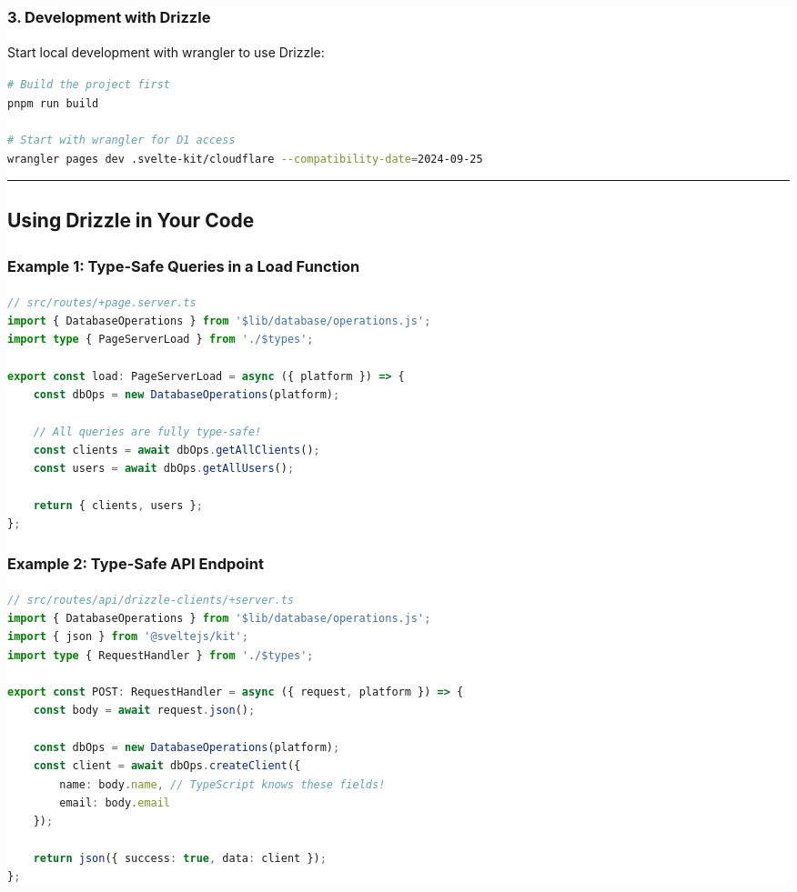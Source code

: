 ### 3. Development with Drizzle

Start local development with wrangler to use Drizzle:

```bash
# Build the project first
pnpm run build

# Start with wrangler for D1 access
wrangler pages dev .svelte-kit/cloudflare --compatibility-date=2024-09-25
```

---

## Using Drizzle in Your Code

### Example 1: Type-Safe Queries in a Load Function

```typescript
// src/routes/+page.server.ts
import { DatabaseOperations } from '$lib/database/operations.js';
import type { PageServerLoad } from './$types';

export const load: PageServerLoad = async ({ platform }) => {
	const dbOps = new DatabaseOperations(platform);

	// All queries are fully type-safe!
	const clients = await dbOps.getAllClients();
	const users = await dbOps.getAllUsers();

	return { clients, users };
};
```

### Example 2: Type-Safe API Endpoint

```typescript
// src/routes/api/drizzle-clients/+server.ts
import { DatabaseOperations } from '$lib/database/operations.js';
import { json } from '@sveltejs/kit';
import type { RequestHandler } from './$types';

export const POST: RequestHandler = async ({ request, platform }) => {
	const body = await request.json();

	const dbOps = new DatabaseOperations(platform);
	const client = await dbOps.createClient({
		name: body.name, // TypeScript knows these fields!
		email: body.email
	});

	return json({ success: true, data: client });
};
```
